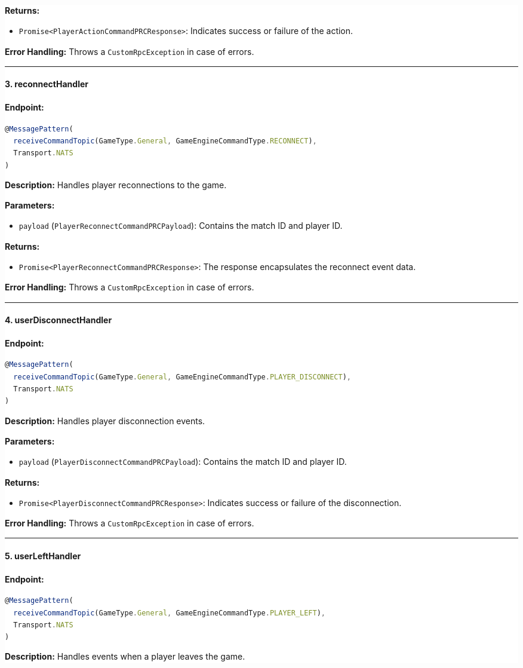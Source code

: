 **Returns:**
- `Promise<PlayerActionCommandPRCResponse>`: Indicates success or failure of the action.

**Error Handling:**
Throws a `CustomRpcException` in case of errors.

---

#### 3. **reconnectHandler**
**Endpoint:**
```typescript
@MessagePattern(
  receiveCommandTopic(GameType.General, GameEngineCommandType.RECONNECT),
  Transport.NATS
)
```
**Description:**
Handles player reconnections to the game.

**Parameters:**
- `payload` (`PlayerReconnectCommandPRCPayload`): Contains the match ID and player ID.

**Returns:**
- `Promise<PlayerReconnectCommandPRCResponse>`: The response encapsulates the reconnect event data.

**Error Handling:**
Throws a `CustomRpcException` in case of errors.

---

#### 4. **userDisconnectHandler**
**Endpoint:**
```typescript
@MessagePattern(
  receiveCommandTopic(GameType.General, GameEngineCommandType.PLAYER_DISCONNECT),
  Transport.NATS
)
```
**Description:**
Handles player disconnection events.

**Parameters:**
- `payload` (`PlayerDisconnectCommandPRCPayload`): Contains the match ID and player ID.

**Returns:**
- `Promise<PlayerDisconnectCommandPRCResponse>`: Indicates success or failure of the disconnection.

**Error Handling:**
Throws a `CustomRpcException` in case of errors.

---

#### 5. **userLeftHandler**
**Endpoint:**
```typescript
@MessagePattern(
  receiveCommandTopic(GameType.General, GameEngineCommandType.PLAYER_LEFT),
  Transport.NATS
)
```
**Description:**
Handles events when a player leaves the game.
